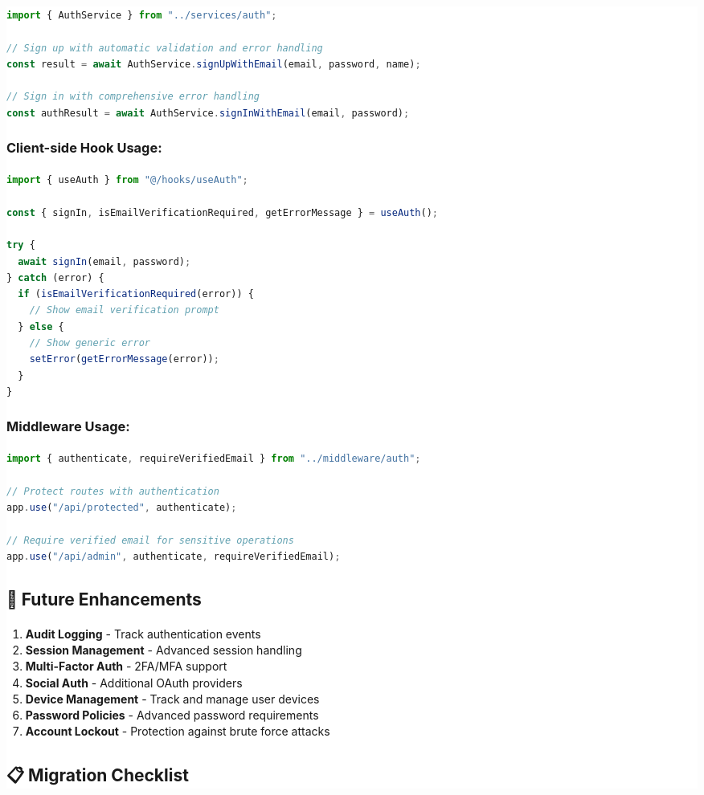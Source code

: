 ```javascript
import { AuthService } from "../services/auth";

// Sign up with automatic validation and error handling
const result = await AuthService.signUpWithEmail(email, password, name);

// Sign in with comprehensive error handling
const authResult = await AuthService.signInWithEmail(email, password);
```

### Client-side Hook Usage:

```javascript
import { useAuth } from "@/hooks/useAuth";

const { signIn, isEmailVerificationRequired, getErrorMessage } = useAuth();

try {
  await signIn(email, password);
} catch (error) {
  if (isEmailVerificationRequired(error)) {
    // Show email verification prompt
  } else {
    // Show generic error
    setError(getErrorMessage(error));
  }
}
```

### Middleware Usage:

```javascript
import { authenticate, requireVerifiedEmail } from "../middleware/auth";

// Protect routes with authentication
app.use("/api/protected", authenticate);

// Require verified email for sensitive operations
app.use("/api/admin", authenticate, requireVerifiedEmail);
```

## 🔮 Future Enhancements

1. **Audit Logging** - Track authentication events
2. **Session Management** - Advanced session handling
3. **Multi-Factor Auth** - 2FA/MFA support
4. **Social Auth** - Additional OAuth providers
5. **Device Management** - Track and manage user devices
6. **Password Policies** - Advanced password requirements
7. **Account Lockout** - Protection against brute force attacks

## 📋 Migration Checklist
